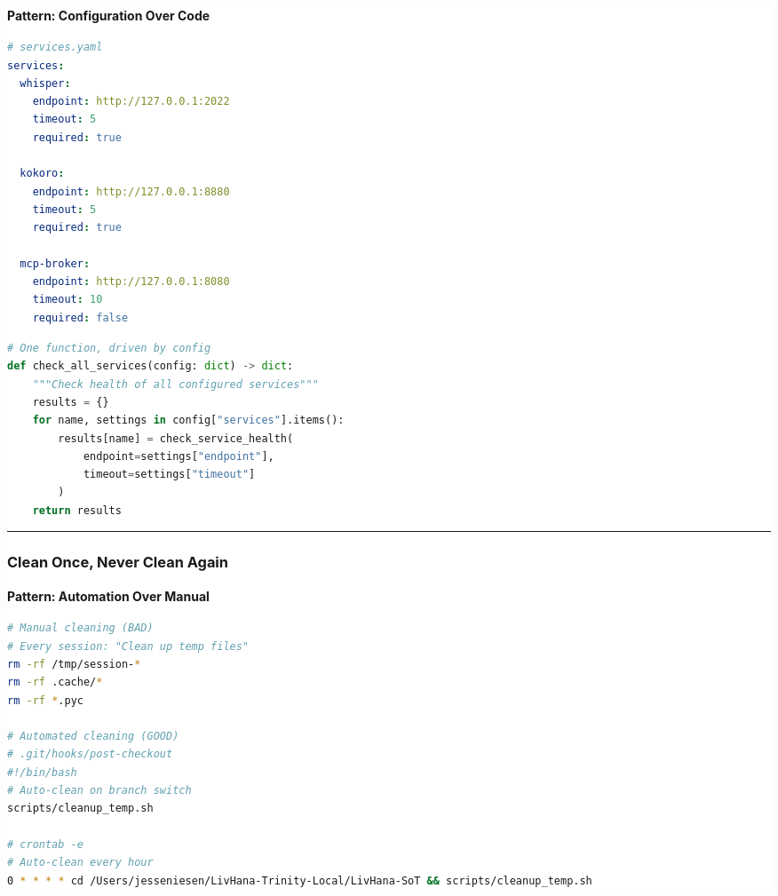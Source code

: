 **Pattern: Configuration Over Code**
```yaml
# services.yaml
services:
  whisper:
    endpoint: http://127.0.0.1:2022
    timeout: 5
    required: true

  kokoro:
    endpoint: http://127.0.0.1:8880
    timeout: 5
    required: true

  mcp-broker:
    endpoint: http://127.0.0.1:8080
    timeout: 10
    required: false
```

```python
# One function, driven by config
def check_all_services(config: dict) -> dict:
    """Check health of all configured services"""
    results = {}
    for name, settings in config["services"].items():
        results[name] = check_service_health(
            endpoint=settings["endpoint"],
            timeout=settings["timeout"]
        )
    return results
```

---

### Clean Once, Never Clean Again

**Pattern: Automation Over Manual**
```bash
# Manual cleaning (BAD)
# Every session: "Clean up temp files"
rm -rf /tmp/session-*
rm -rf .cache/*
rm -rf *.pyc

# Automated cleaning (GOOD)
# .git/hooks/post-checkout
#!/bin/bash
# Auto-clean on branch switch
scripts/cleanup_temp.sh

# crontab -e
# Auto-clean every hour
0 * * * * cd /Users/jesseniesen/LivHana-Trinity-Local/LivHana-SoT && scripts/cleanup_temp.sh
```
